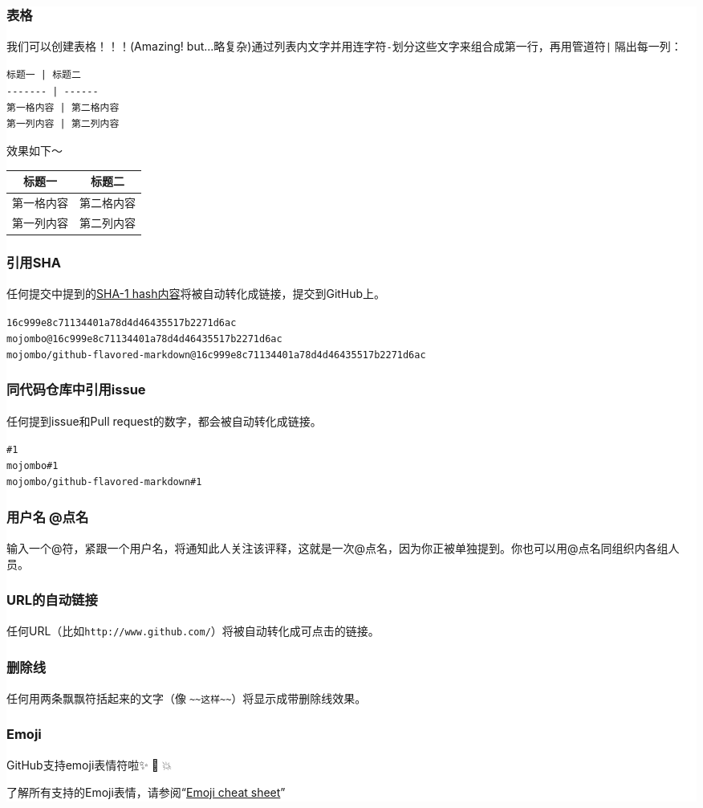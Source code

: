 ### 表格 ###

我们可以创建表格！！！(Amazing! but...略复杂)通过列表内文字并用连字符`-`划分这些文字来组合成第一行，再用管道符`|` 隔出每一列：


```
标题一 | 标题二
------- | ------
第一格内容 | 第二格内容
第一列内容 | 第二列内容
```

效果如下～

标题一 | 标题二
------- | ------
第一格内容 | 第二格内容
第一列内容 | 第二列内容

### 引用SHA ###

任何提交中提到的[SHA-1 hash内容](http://en.wikipedia.org/wiki/SHA-1)将被自动转化成链接，提交到GitHub上。


```
16c999e8c71134401a78d4d46435517b2271d6ac
mojombo@16c999e8c71134401a78d4d46435517b2271d6ac
mojombo/github-flavored-markdown@16c999e8c71134401a78d4d46435517b2271d6ac
```

### 同代码仓库中引用issue ###

任何提到issue和Pull request的数字，都会被自动转化成链接。


```
#1
mojombo#1
mojombo/github-flavored-markdown#1
```

### 用户名 @点名 ###

输入一个@符，紧跟一个用户名，将通知此人关注该评释，这就是一次@点名，因为你正被单独提到。你也可以用@点名同组织内各组人员。

### URL的自动链接 ###

任何URL（比如`http://www.github.com/`）将被自动转化成可点击的链接。

### 删除线 ###

任何用两条飘飘符括起来的文字（像 `~~这样~~`）将显示成带删除线效果。

### Emoji ###

GitHub支持emoji表情符啦:sparkles: :camel: :boom:

了解所有支持的Emoji表情，请参阅“[Emoji cheat sheet](http://www.emoji-cheat-sheet.com/)”
